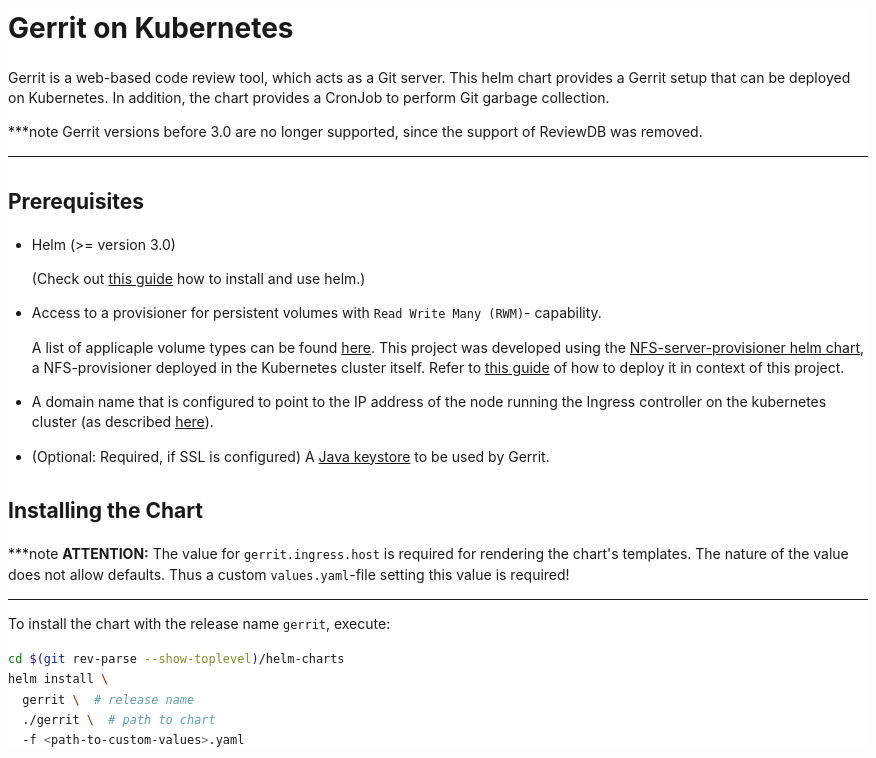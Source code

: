 # Gerrit on Kubernetes

Gerrit is a web-based code review tool, which acts as a Git server. This helm
chart provides a Gerrit setup that can be deployed on Kubernetes.
In addition, the chart provides a CronJob to perform Git garbage collection.

***note
Gerrit versions before 3.0 are no longer supported, since the support of ReviewDB
was removed.
***

## Prerequisites

- Helm (>= version 3.0)

    (Check out [this guide](https://docs.helm.sh/using_helm/#quickstart-guide)
    how to install and use helm.)

- Access to a provisioner for persistent volumes with `Read Write Many (RWM)`-
  capability.

    A list of applicaple volume types can be found
    [here](https://kubernetes.io/docs/concepts/storage/persistent-volumes/#access-modes).
    This project was developed using the
    [NFS-server-provisioner helm chart](https://github.com/helm/charts/tree/master/stable/nfs-server-provisioner),
    a NFS-provisioner deployed in the Kubernetes cluster itself. Refer to
    [this guide](/helm-charts/gerrit/docs/nfs-provisioner.md) of how to
    deploy it in context of this project.

- A domain name that is configured to point to the IP address of the node running
  the Ingress controller on the kubernetes cluster (as described
  [here](http://alesnosek.com/blog/2017/02/14/accessing-kubernetes-pods-from-outside-of-the-cluster/)).

- (Optional: Required, if SSL is configured)
  A [Java keystore](https://gerrit-review.googlesource.com/Documentation/config-gerrit.html#httpd.sslKeyStore)
  to be used by Gerrit.

## Installing the Chart

***note
**ATTENTION:** The value for `gerrit.ingress.host` is required for rendering
the chart's templates. The nature of the value does not allow defaults.
Thus a custom `values.yaml`-file setting this value is required!
***

To install the chart with the release name `gerrit`, execute:

```sh
cd $(git rev-parse --show-toplevel)/helm-charts
helm install \
  gerrit \  # release name
  ./gerrit \  # path to chart
  -f <path-to-custom-values>.yaml
```
